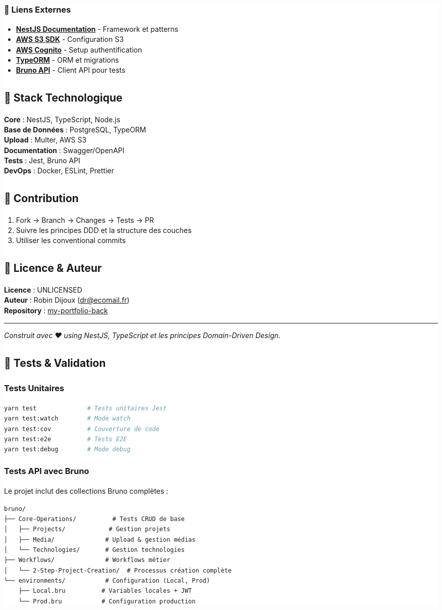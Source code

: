 ### 🔗 Liens Externes

- **[NestJS Documentation](https://docs.nestjs.com/)** - Framework et patterns
- **[AWS S3 SDK](https://docs.aws.amazon.com/sdk-for-javascript/v3/developer-guide/s3-examples.html)** - Configuration S3
- **[AWS Cognito](https://docs.aws.amazon.com/cognito/latest/developerguide/)** - Setup authentification
- **[TypeORM](https://typeorm.io/)** - ORM et migrations
- **[Bruno API](https://www.usebruno.com/)** - Client API pour tests

## 🔗 Stack Technologique

**Core** : NestJS, TypeScript, Node.js  
**Base de Données** : PostgreSQL, TypeORM  
**Upload** : Multer, AWS S3  
**Documentation** : Swagger/OpenAPI  
**Tests** : Jest, Bruno API  
**DevOps** : Docker, ESLint, Prettier  

## 🤝 Contribution

1. Fork → Branch → Changes → Tests → PR
2. Suivre les principes DDD et la structure des couches
3. Utiliser les conventional commits

## 📝 Licence & Auteur

**Licence** : UNLICENSED  
**Auteur** : Robin Dijoux (dr@ecomail.fr)  
**Repository** : [my-portfolio-back](https://github.com/robindijoux/my-portfolio-back)

---

*Construit avec ❤️ using NestJS, TypeScript et les principes Domain-Driven Design.*

## 🧪 Tests & Validation

### Tests Unitaires
```bash
yarn test              # Tests unitaires Jest
yarn test:watch        # Mode watch
yarn test:cov          # Couverture de code
yarn test:e2e          # Tests E2E
yarn test:debug        # Mode debug
```

### Tests API avec Bruno

Le projet inclut des collections Bruno complètes :

```
bruno/
├── Core-Operations/          # Tests CRUD de base
│   ├── Projects/            # Gestion projets
│   ├── Media/              # Upload & gestion médias
│   └── Technologies/       # Gestion technologies
├── Workflows/              # Workflows métier
│   └── 2-Step-Project-Creation/  # Processus création complète
└── environments/           # Configuration (Local, Prod)
    ├── Local.bru          # Variables locales + JWT
    └── Prod.bru           # Configuration production
```
